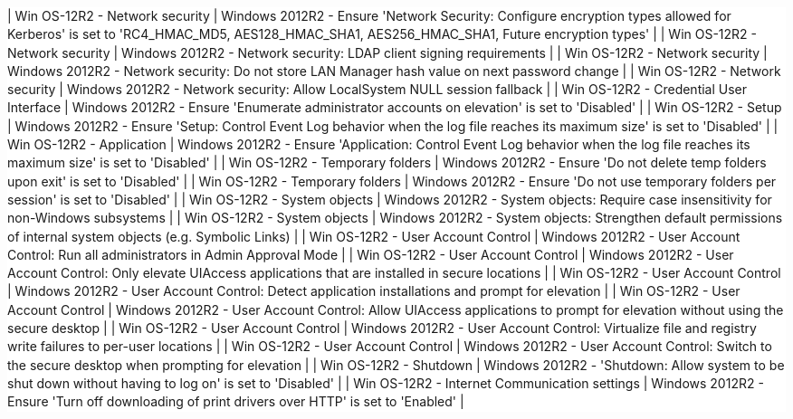 | Win OS-12R2 - Network security                          | Windows 2012R2 - Ensure 'Network Security: Configure encryption types allowed for Kerberos' is set to 'RC4_HMAC_MD5, AES128_HMAC_SHA1, AES256_HMAC_SHA1, Future encryption types' |
| Win OS-12R2 - Network security                          | Windows 2012R2 - Network security: LDAP client signing requirements                                                                                                               |
| Win OS-12R2 - Network security                          | Windows 2012R2 - Network security: Do not store LAN Manager hash value on next password change                                                                                    |
| Win OS-12R2 - Network security                          | Windows 2012R2 - Network security: Allow LocalSystem NULL session fallback                                                                                                        |
| Win OS-12R2 - Credential User Interface                 | Windows 2012R2 - Ensure 'Enumerate administrator accounts on elevation' is set to 'Disabled'                                                                                      |
| Win OS-12R2 - Setup                                     | Windows 2012R2 - Ensure 'Setup: Control Event Log behavior when the log file reaches its maximum size' is set to 'Disabled'                                                       |
| Win OS-12R2 - Application                               | Windows 2012R2 - Ensure 'Application: Control Event Log behavior when the log file reaches its maximum size' is set to 'Disabled'                                                 |
| Win OS-12R2 - Temporary folders                         | Windows 2012R2 - Ensure 'Do not delete temp folders upon exit' is set to 'Disabled'                                                                                               |
| Win OS-12R2 - Temporary folders                         | Windows 2012R2 - Ensure 'Do not use temporary folders per session' is set to 'Disabled'                                                                                           |
| Win OS-12R2 - System objects                            | Windows 2012R2 - System objects: Require case insensitivity for non-Windows subsystems                                                                                            |
| Win OS-12R2 - System objects                            | Windows 2012R2 - System objects: Strengthen default permissions of internal system objects (e.g. Symbolic Links)                                                                  |
| Win OS-12R2 - User Account Control                      | Windows 2012R2 - User Account Control: Run all administrators in Admin Approval Mode                                                                                              |
| Win OS-12R2 - User Account Control                      | Windows 2012R2 - User Account Control: Only elevate UIAccess applications that are installed in secure locations                                                                  |
| Win OS-12R2 - User Account Control                      | Windows 2012R2 - User Account Control: Detect application installations and prompt for elevation                                                                                  |
| Win OS-12R2 - User Account Control                      | Windows 2012R2 - User Account Control: Allow UIAccess applications to prompt for elevation without using the secure desktop                                                       |
| Win OS-12R2 - User Account Control                      | Windows 2012R2 - User Account Control: Virtualize file and registry write failures to per-user locations                                                                          |
| Win OS-12R2 - User Account Control                      | Windows 2012R2 - User Account Control: Switch to the secure desktop when prompting for elevation                                                                                  |
| Win OS-12R2 - Shutdown                                  | Windows 2012R2 - 'Shutdown: Allow system to be shut down without having to log on' is set to 'Disabled'                                                                           |
| Win OS-12R2 - Internet Communication settings           | Windows 2012R2 - Ensure 'Turn off downloading of print drivers over HTTP' is set to 'Enabled'                                                                                     |
